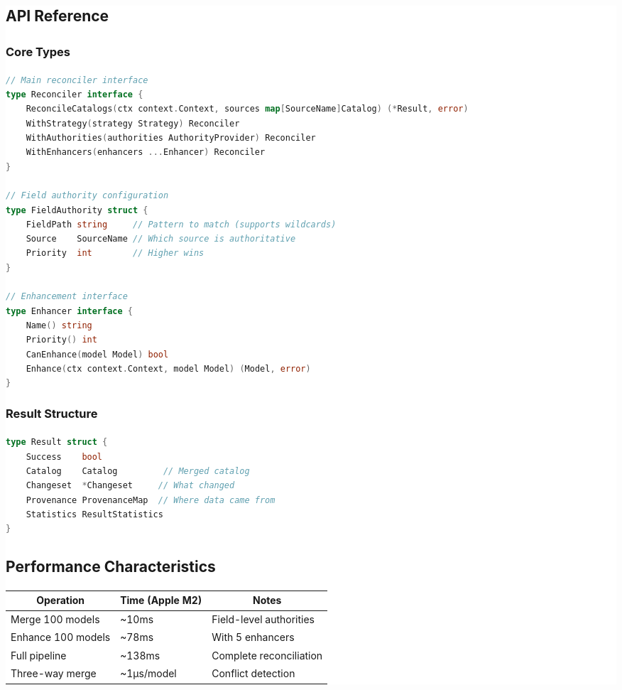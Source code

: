 ## API Reference

### Core Types

```go
// Main reconciler interface
type Reconciler interface {
    ReconcileCatalogs(ctx context.Context, sources map[SourceName]Catalog) (*Result, error)
    WithStrategy(strategy Strategy) Reconciler
    WithAuthorities(authorities AuthorityProvider) Reconciler
    WithEnhancers(enhancers ...Enhancer) Reconciler
}

// Field authority configuration
type FieldAuthority struct {
    FieldPath string     // Pattern to match (supports wildcards)
    Source    SourceName // Which source is authoritative
    Priority  int        // Higher wins
}

// Enhancement interface
type Enhancer interface {
    Name() string
    Priority() int
    CanEnhance(model Model) bool
    Enhance(ctx context.Context, model Model) (Model, error)
}
```

### Result Structure

```go
type Result struct {
    Success    bool
    Catalog    Catalog         // Merged catalog
    Changeset  *Changeset     // What changed
    Provenance ProvenanceMap  // Where data came from
    Statistics ResultStatistics
}
```

## Performance Characteristics

| Operation | Time (Apple M2) | Notes |
|-----------|-----------------|-------|
| Merge 100 models | ~10ms | Field-level authorities |
| Enhance 100 models | ~78ms | With 5 enhancers |
| Full pipeline | ~138ms | Complete reconciliation |
| Three-way merge | ~1μs/model | Conflict detection |
